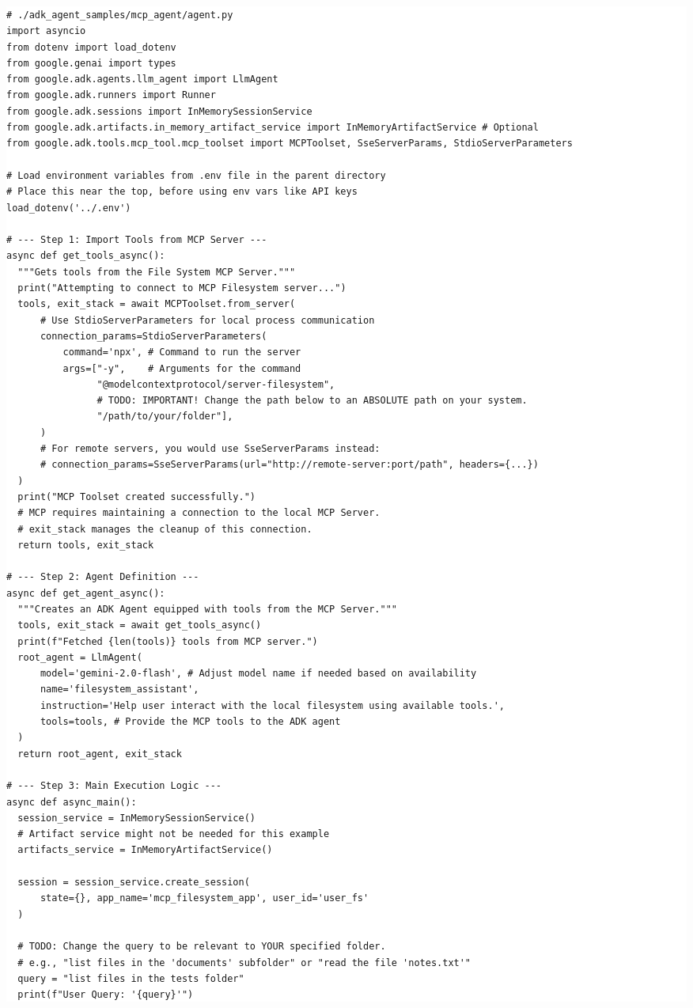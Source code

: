 ```
# ./adk_agent_samples/mcp_agent/agent.py
import asyncio
from dotenv import load_dotenv
from google.genai import types
from google.adk.agents.llm_agent import LlmAgent
from google.adk.runners import Runner
from google.adk.sessions import InMemorySessionService
from google.adk.artifacts.in_memory_artifact_service import InMemoryArtifactService # Optional
from google.adk.tools.mcp_tool.mcp_toolset import MCPToolset, SseServerParams, StdioServerParameters

# Load environment variables from .env file in the parent directory
# Place this near the top, before using env vars like API keys
load_dotenv('../.env')

# --- Step 1: Import Tools from MCP Server ---
async def get_tools_async():
  """Gets tools from the File System MCP Server."""
  print("Attempting to connect to MCP Filesystem server...")
  tools, exit_stack = await MCPToolset.from_server(
      # Use StdioServerParameters for local process communication
      connection_params=StdioServerParameters(
          command='npx', # Command to run the server
          args=["-y",    # Arguments for the command
                "@modelcontextprotocol/server-filesystem",
                # TODO: IMPORTANT! Change the path below to an ABSOLUTE path on your system.
                "/path/to/your/folder"],
      )
      # For remote servers, you would use SseServerParams instead:
      # connection_params=SseServerParams(url="http://remote-server:port/path", headers={...})
  )
  print("MCP Toolset created successfully.")
  # MCP requires maintaining a connection to the local MCP Server.
  # exit_stack manages the cleanup of this connection.
  return tools, exit_stack

# --- Step 2: Agent Definition ---
async def get_agent_async():
  """Creates an ADK Agent equipped with tools from the MCP Server."""
  tools, exit_stack = await get_tools_async()
  print(f"Fetched {len(tools)} tools from MCP server.")
  root_agent = LlmAgent(
      model='gemini-2.0-flash', # Adjust model name if needed based on availability
      name='filesystem_assistant',
      instruction='Help user interact with the local filesystem using available tools.',
      tools=tools, # Provide the MCP tools to the ADK agent
  )
  return root_agent, exit_stack

# --- Step 3: Main Execution Logic ---
async def async_main():
  session_service = InMemorySessionService()
  # Artifact service might not be needed for this example
  artifacts_service = InMemoryArtifactService()

  session = session_service.create_session(
      state={}, app_name='mcp_filesystem_app', user_id='user_fs'
  )

  # TODO: Change the query to be relevant to YOUR specified folder.
  # e.g., "list files in the 'documents' subfolder" or "read the file 'notes.txt'"
  query = "list files in the tests folder"
  print(f"User Query: '{query}'")
```